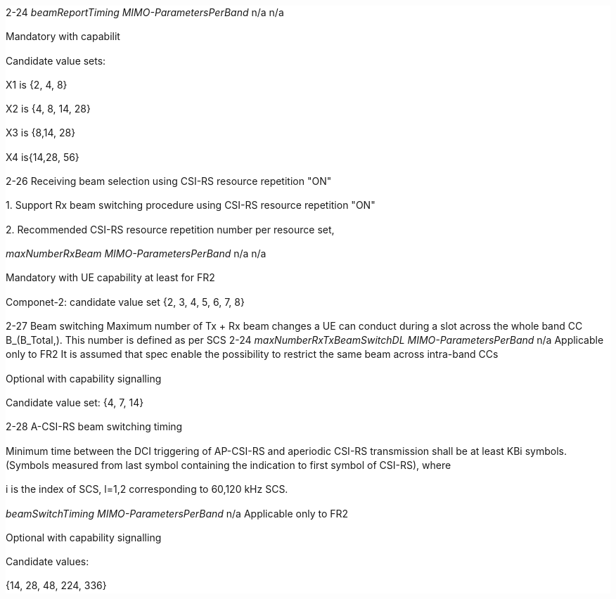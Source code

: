 <td>2-24</td>
<td><em>beamReportTiming</em></td>
<td><em>MIMO-ParametersPerBand</em></td>
<td>n/a</td>
<td>n/a</td>
<td></td>
<td><p>Mandatory with capabilit</p>
<p>Candidate value sets:</p>
<p>X1 is {2, 4, 8}</p>
<p>X2 is {4, 8, 14, 28}</p>
<p>X3 is {8,14, 28}</p>
<p>X4 is{14,28, 56}</p></td>
</tr>
<tr class="even">
<td></td>
<td>2-26</td>
<td>Receiving beam selection using CSI-RS resource repetition "ON"</td>
<td><p>1. Support Rx beam switching procedure using CSI-RS resource repetition "ON"</p>
<p>2. Recommended CSI-RS resource repetition number per resource set,</p></td>
<td></td>
<td><em>maxNumberRxBeam</em></td>
<td><em>MIMO-ParametersPerBand</em></td>
<td>n/a</td>
<td>n/a</td>
<td></td>
<td><p>Mandatory with UE capability at least for FR2</p>
<p>Componet-2: candidate value set {2, 3, 4, 5, 6, 7, 8}</p></td>
</tr>
<tr class="odd">
<td></td>
<td>2-27</td>
<td>Beam switching</td>
<td>Maximum number of Tx + Rx beam changes a UE can conduct during a slot across the whole band CC B_(B_Total,). This number is defined as per SCS</td>
<td>2-24</td>
<td><em>maxNumberRxTxBeamSwitchDL</em></td>
<td><em>MIMO-ParametersPerBand</em></td>
<td>n/a</td>
<td>Applicable only to FR2</td>
<td>It is assumed that spec enable the possibility to restrict the same beam across intra-band CCs</td>
<td><p>Optional with capability signalling</p>
<p>Candidate value set: {4, 7, 14}</p></td>
</tr>
<tr class="even">
<td></td>
<td>2-28</td>
<td>A-CSI-RS beam switching timing</td>
<td><p>Minimum time between the DCI triggering of AP-CSI-RS and aperiodic CSI-RS transmission shall be at least KBi symbols. (Symbols measured from last symbol containing the indication to first symbol of CSI-RS), where</p>
<p>i is the index of SCS, l=1,2 corresponding to 60,120 kHz SCS.</p></td>
<td></td>
<td><em>beamSwitchTiming</em></td>
<td><em>MIMO-ParametersPerBand</em></td>
<td>n/a</td>
<td>Applicable only to FR2</td>
<td></td>
<td><p>Optional with capability signalling</p>
<p>Candidate values:</p>
<p>{14, 28, 48, 224, 336}</p></td>
</tr>
<tr class="odd">
<td></td>